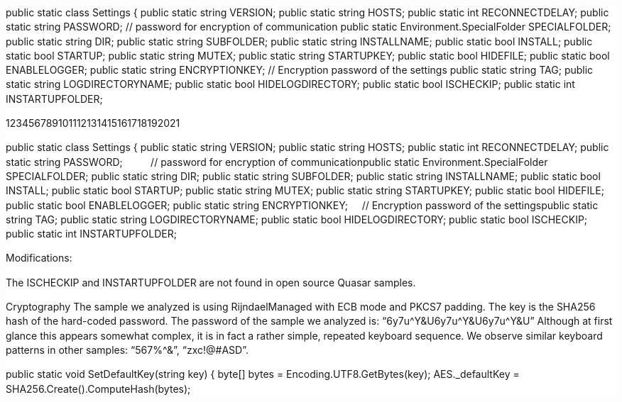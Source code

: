 




public static class Settings { 
public static string VERSION; 
public static string HOSTS; 
public static int RECONNECTDELAY; 
public static string PASSWORD;          // password for encryption of communication
public static Environment.SpecialFolder SPECIALFOLDER; 
public static string DIR; 
public static string SUBFOLDER; 
public static string INSTALLNAME; 
public static bool INSTALL; 
public static bool STARTUP; 
public static string MUTEX; 
public static string STARTUPKEY; 
public static bool HIDEFILE; 
public static bool ENABLELOGGER; 
public static string ENCRYPTIONKEY;     // Encryption password of the settings
public static string TAG; 
public static string LOGDIRECTORYNAME; 
public static bool HIDELOGDIRECTORY; 
public static bool ISCHECKIP; 
public static int INSTARTUPFOLDER;




123456789101112131415161718192021

public static class Settings { public static string VERSION; public static string HOSTS; public static int RECONNECTDELAY; public static string PASSWORD;          // password for encryption of communicationpublic static Environment.SpecialFolder SPECIALFOLDER; public static string DIR; public static string SUBFOLDER; public static string INSTALLNAME; public static bool INSTALL; public static bool STARTUP; public static string MUTEX; public static string STARTUPKEY; public static bool HIDEFILE; public static bool ENABLELOGGER; public static string ENCRYPTIONKEY;     // Encryption password of the settingspublic static string TAG; public static string LOGDIRECTORYNAME; public static bool HIDELOGDIRECTORY; public static bool ISCHECKIP; public static int INSTARTUPFOLDER;





Modifications:

The ISCHECKIP and INSTARTUPFOLDER are not found in open source Quasar samples.

Cryptography
The sample we analyzed is using RijndaelManaged with ECB mode and PKCS7 padding. The key is the SHA256 hash of the hard-coded password. The password of the sample we analyzed is:
“6y7u^Y&U6y7u^Y&U6y7u^Y&U”
Although at first glance this appears somewhat complex, it is in fact a rather simple, repeated keyboard sequence. We observe similar keyboard patterns in other samples: “567%^&”, “zxc!@#ASD”.





public static void SetDefaultKey(string key) {
byte[] bytes = Encoding.UTF8.GetBytes(key); 
AES._defaultKey = SHA256.Create().ComputeHash(bytes);
 